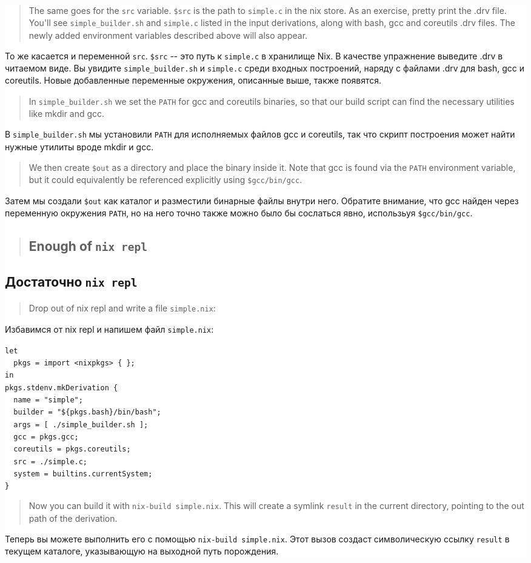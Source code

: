 > The same goes for the `src` variable. `$src` is the path to `simple.c` in the nix store.
> As an exercise, pretty print the .drv file.
> You'll see `simple_builder.sh` and `simple.c` listed in the input derivations, along with bash, gcc and coreutils .drv files.
> The newly added environment variables described above will also appear.

То же касается и переменной `src`. `$src` -- это путь к `simple.c` в хранилище Nix.
В качестве упражнение выведите .drv в читаемом виде.
Вы увидите `simple_builder.sh` и `simple.c` среди входных построений, наряду с файлами .drv для bash, gcc и coreutils.
Новые добавленные переменные окружения, описанные выше, также появятся.

> In `simple_builder.sh` we set the `PATH` for gcc and coreutils binaries, so that our build script can find the necessary utilities like mkdir and gcc.

В `simple_builder.sh` мы установили `PATH` для исполняемых файлов gcc и coreutils, так что скрипт построения может найти нужные утилиты вроде mkdir и gcc.

> We then create `$out` as a directory and place the binary inside it.
> Note that gcc is found via the `PATH` environment variable, but it could equivalently be referenced explicitly using `$gcc/bin/gcc`.

Затем мы создали `$out` как каталог и разместили бинарные файлы внутри него.
Обратите внимание, что gcc найден через переменную окружения `PATH`, но на него точно также можно было бы сослаться явно, использьуя `$gcc/bin/gcc`.

> ## Enough of `nix repl`

## Достаточно `nix repl`

> Drop out of nix repl and write a file `simple.nix`:

Избавимся от nix repl и напишем файл `simple.nix`:

```text
let
  pkgs = import <nixpkgs> { };
in
pkgs.stdenv.mkDerivation {
  name = "simple";
  builder = "${pkgs.bash}/bin/bash";
  args = [ ./simple_builder.sh ];
  gcc = pkgs.gcc;
  coreutils = pkgs.coreutils;
  src = ./simple.c;
  system = builtins.currentSystem;
}
```

> Now you can build it with `nix-build simple.nix`.
> This will create a symlink `result` in the current directory, pointing to the out path of the derivation.

Теперь вы можете выполнить его с помощью `nix-build simple.nix`.
Этот вызов создаст символическую ссылку `result` в текущем каталоге, указывающую на выходной путь порождения.


[^1]: *Шебанг* ровно так и записан в русской википедии.